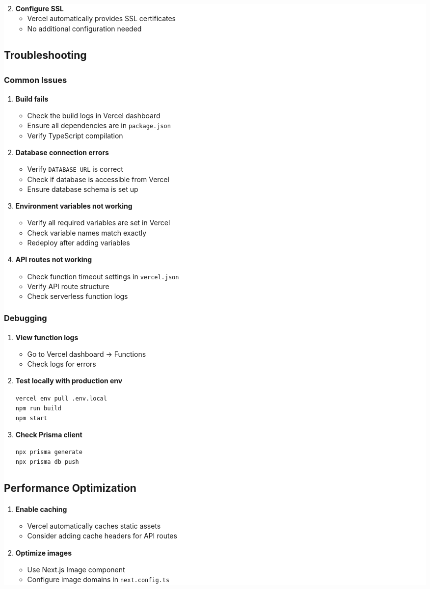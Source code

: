 2. **Configure SSL**
   - Vercel automatically provides SSL certificates
   - No additional configuration needed

## Troubleshooting

### Common Issues

1. **Build fails**
   - Check the build logs in Vercel dashboard
   - Ensure all dependencies are in `package.json`
   - Verify TypeScript compilation

2. **Database connection errors**
   - Verify `DATABASE_URL` is correct
   - Check if database is accessible from Vercel
   - Ensure database schema is set up

3. **Environment variables not working**
   - Verify all required variables are set in Vercel
   - Check variable names match exactly
   - Redeploy after adding variables

4. **API routes not working**
   - Check function timeout settings in `vercel.json`
   - Verify API route structure
   - Check serverless function logs

### Debugging

1. **View function logs**
   - Go to Vercel dashboard → Functions
   - Check logs for errors

2. **Test locally with production env**
   ```bash
   vercel env pull .env.local
   npm run build
   npm start
   ```

3. **Check Prisma client**
   ```bash
   npx prisma generate
   npx prisma db push
   ```

## Performance Optimization

1. **Enable caching**
   - Vercel automatically caches static assets
   - Consider adding cache headers for API routes

2. **Optimize images**
   - Use Next.js Image component
   - Configure image domains in `next.config.ts`
